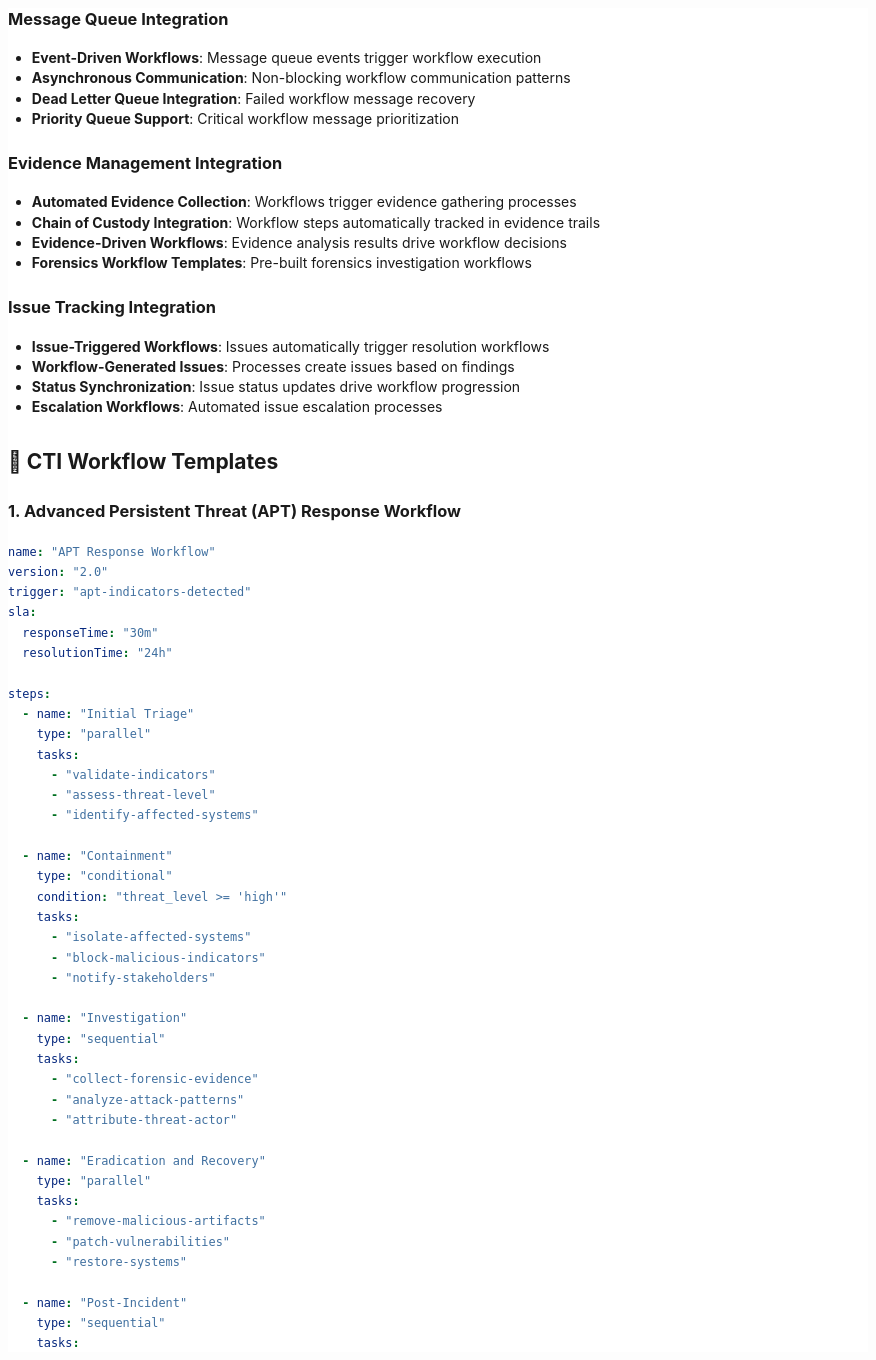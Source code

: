 ### Message Queue Integration
- **Event-Driven Workflows**: Message queue events trigger workflow execution
- **Asynchronous Communication**: Non-blocking workflow communication patterns
- **Dead Letter Queue Integration**: Failed workflow message recovery
- **Priority Queue Support**: Critical workflow message prioritization

### Evidence Management Integration
- **Automated Evidence Collection**: Workflows trigger evidence gathering processes
- **Chain of Custody Integration**: Workflow steps automatically tracked in evidence trails
- **Evidence-Driven Workflows**: Evidence analysis results drive workflow decisions
- **Forensics Workflow Templates**: Pre-built forensics investigation workflows

### Issue Tracking Integration
- **Issue-Triggered Workflows**: Issues automatically trigger resolution workflows
- **Workflow-Generated Issues**: Processes create issues based on findings
- **Status Synchronization**: Issue status updates drive workflow progression
- **Escalation Workflows**: Automated issue escalation processes

## 🚀 CTI Workflow Templates

### 1. Advanced Persistent Threat (APT) Response Workflow
```yaml
name: "APT Response Workflow"
version: "2.0"
trigger: "apt-indicators-detected"
sla:
  responseTime: "30m"
  resolutionTime: "24h"
  
steps:
  - name: "Initial Triage"
    type: "parallel"
    tasks:
      - "validate-indicators"
      - "assess-threat-level"
      - "identify-affected-systems"
  
  - name: "Containment"
    type: "conditional"
    condition: "threat_level >= 'high'"
    tasks:
      - "isolate-affected-systems"
      - "block-malicious-indicators"
      - "notify-stakeholders"
  
  - name: "Investigation"
    type: "sequential"
    tasks:
      - "collect-forensic-evidence"
      - "analyze-attack-patterns"
      - "attribute-threat-actor"
  
  - name: "Eradication and Recovery"
    type: "parallel"
    tasks:
      - "remove-malicious-artifacts"
      - "patch-vulnerabilities"
      - "restore-systems"
  
  - name: "Post-Incident"
    type: "sequential"
    tasks:
```